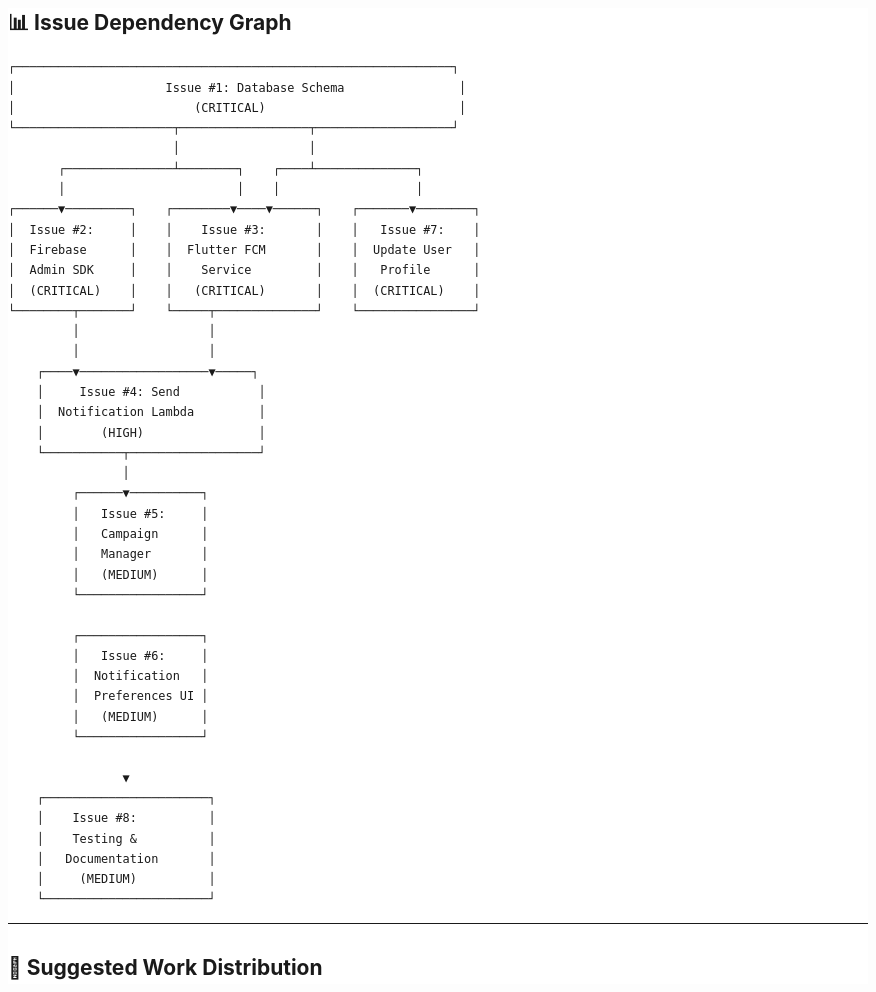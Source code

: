 ## 📊 Issue Dependency Graph

```
┌─────────────────────────────────────────────────────────────┐
│                     Issue #1: Database Schema                │
│                         (CRITICAL)                           │
└──────────────────────┬──────────────────┬───────────────────┘
                       │                  │
       ┌───────────────┴────────┐    ┌────┴──────────────┐
       │                        │    │                   │
┌──────▼─────────┐    ┌────────▼────▼──────┐    ┌───────▼────────┐
│  Issue #2:     │    │    Issue #3:       │    │   Issue #7:    │
│  Firebase      │    │  Flutter FCM       │    │  Update User   │
│  Admin SDK     │    │    Service         │    │   Profile      │
│  (CRITICAL)    │    │   (CRITICAL)       │    │  (CRITICAL)    │
└────────┬───────┘    └─────┬──────────────┘    └────────────────┘
         │                  │
         │                  │
    ┌────▼──────────────────▼─────┐
    │     Issue #4: Send           │
    │  Notification Lambda         │
    │        (HIGH)                │
    └───────────┬──────────────────┘
                │
         ┌──────▼──────────┐
         │   Issue #5:     │
         │   Campaign      │
         │   Manager       │
         │   (MEDIUM)      │
         └─────────────────┘

         ┌─────────────────┐
         │   Issue #6:     │
         │  Notification   │
         │  Preferences UI │
         │   (MEDIUM)      │
         └─────────────────┘

                ▼
    ┌───────────────────────┐
    │    Issue #8:          │
    │    Testing &          │
    │   Documentation       │
    │     (MEDIUM)          │
    └───────────────────────┘
```

---

## 🎯 Suggested Work Distribution
